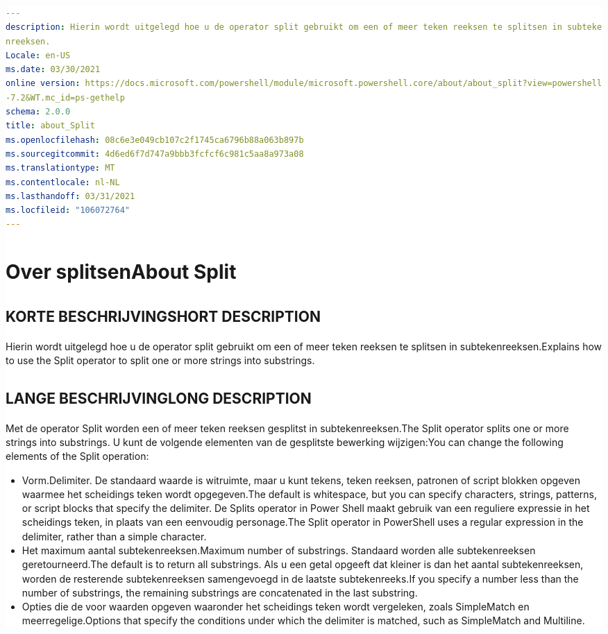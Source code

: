 ```yaml
---
description: Hierin wordt uitgelegd hoe u de operator split gebruikt om een of meer teken reeksen te splitsen in subtekenreeksen.
Locale: en-US
ms.date: 03/30/2021
online version: https://docs.microsoft.com/powershell/module/microsoft.powershell.core/about/about_split?view=powershell-7.2&WT.mc_id=ps-gethelp
schema: 2.0.0
title: about_Split
ms.openlocfilehash: 08c6e3e049cb107c2f1745ca6796b88a063b897b
ms.sourcegitcommit: 4d6ed6f7d747a9bbb3fcfcf6c981c5aa8a973a08
ms.translationtype: MT
ms.contentlocale: nl-NL
ms.lasthandoff: 03/31/2021
ms.locfileid: "106072764"
---
```

# <a name="about-split"></a><span data-ttu-id="dc724-103">Over splitsen</span><span class="sxs-lookup"><span data-stu-id="dc724-103">About Split</span></span>

## <a name="short-description"></a><span data-ttu-id="dc724-104">KORTE BESCHRIJVING</span><span class="sxs-lookup"><span data-stu-id="dc724-104">SHORT DESCRIPTION</span></span>
<span data-ttu-id="dc724-105">Hierin wordt uitgelegd hoe u de operator split gebruikt om een of meer teken reeksen te splitsen in subtekenreeksen.</span><span class="sxs-lookup"><span data-stu-id="dc724-105">Explains how to use the Split operator to split one or more strings into substrings.</span></span>

## <a name="long-description"></a><span data-ttu-id="dc724-106">LANGE BESCHRIJVING</span><span class="sxs-lookup"><span data-stu-id="dc724-106">LONG DESCRIPTION</span></span>

<span data-ttu-id="dc724-107">Met de operator Split worden een of meer teken reeksen gesplitst in subtekenreeksen.</span><span class="sxs-lookup"><span data-stu-id="dc724-107">The Split operator splits one or more strings into substrings.</span></span> <span data-ttu-id="dc724-108">U kunt de volgende elementen van de gesplitste bewerking wijzigen:</span><span class="sxs-lookup"><span data-stu-id="dc724-108">You can change the following elements of the Split operation:</span></span>

- <span data-ttu-id="dc724-109">Vorm.</span><span class="sxs-lookup"><span data-stu-id="dc724-109">Delimiter.</span></span> <span data-ttu-id="dc724-110">De standaard waarde is witruimte, maar u kunt tekens, teken reeksen, patronen of script blokken opgeven waarmee het scheidings teken wordt opgegeven.</span><span class="sxs-lookup"><span data-stu-id="dc724-110">The default is whitespace, but you can specify characters, strings, patterns, or script blocks that specify the delimiter.</span></span> <span data-ttu-id="dc724-111">De Splits operator in Power Shell maakt gebruik van een reguliere expressie in het scheidings teken, in plaats van een eenvoudig personage.</span><span class="sxs-lookup"><span data-stu-id="dc724-111">The Split operator in PowerShell uses a regular expression in the delimiter, rather than a simple character.</span></span>
- <span data-ttu-id="dc724-112">Het maximum aantal subtekenreeksen.</span><span class="sxs-lookup"><span data-stu-id="dc724-112">Maximum number of substrings.</span></span> <span data-ttu-id="dc724-113">Standaard worden alle subtekenreeksen geretourneerd.</span><span class="sxs-lookup"><span data-stu-id="dc724-113">The default is to return all substrings.</span></span> <span data-ttu-id="dc724-114">Als u een getal opgeeft dat kleiner is dan het aantal subtekenreeksen, worden de resterende subtekenreeksen samengevoegd in de laatste subtekenreeks.</span><span class="sxs-lookup"><span data-stu-id="dc724-114">If you specify a number less than the number of substrings, the remaining substrings are concatenated in the last substring.</span></span>
- <span data-ttu-id="dc724-115">Opties die de voor waarden opgeven waaronder het scheidings teken wordt vergeleken, zoals SimpleMatch en meerregelige.</span><span class="sxs-lookup"><span data-stu-id="dc724-115">Options that specify the conditions under which the delimiter is matched, such as SimpleMatch and Multiline.</span></span>
